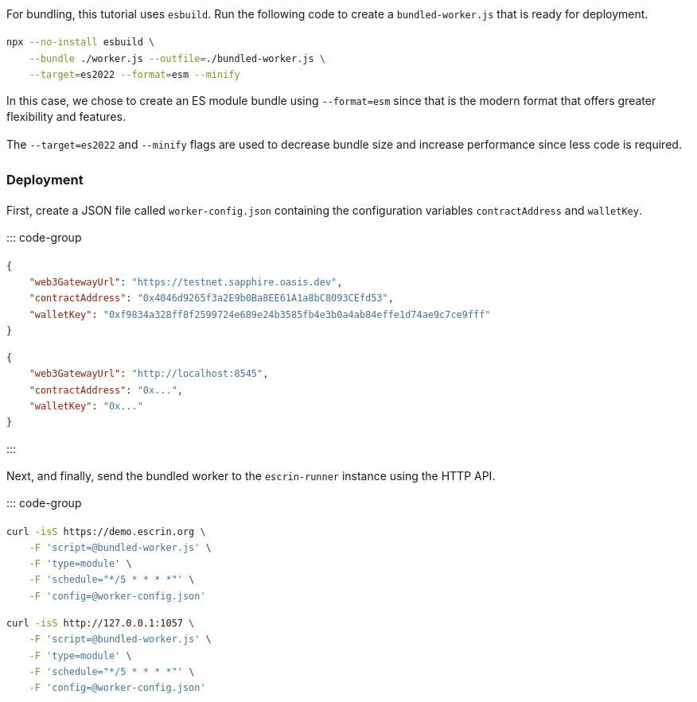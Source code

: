 For bundling, this tutorial uses `esbuild`.
Run the following code to create a `bundled-worker.js` that is ready for deployment.

```sh
npx --no-install esbuild \
    --bundle ./worker.js --outfile=./bundled-worker.js \
    --target=es2022 --format=esm --minify
```

In this case, we chose to create an ES module bundle using `--format=esm` since that is the modern format that offers greater flexibility and features.

The `--target=es2022` and `--minify` flags are used to decrease bundle size and increase performance since less code is required.

### Deployment

First, create a JSON file called `worker-config.json` containing the configuration variables `contractAddress` and `walletKey`.

::: code-group

```json [Sapphire Testnet]
{
    "web3GatewayUrl": "https://testnet.sapphire.oasis.dev",
    "contractAddress": "0x4046d9265f3a2E9b0Ba8EE61A1a8bC8093CEfd53",
    "walletKey": "0xf9834a328ff8f2599724e689e24b3585fb4e3b0a4ab84effe1d74ae9c7ce9fff"
}
```

```json [Local]
{
    "web3GatewayUrl": "http://localhost:8545",
    "contractAddress": "0x...",
    "walletKey": "0x..."
}
```

:::

Next, and finally, send the bundled worker to the `escrin-runner` instance using the HTTP API.

::: code-group

```sh [Hosted]
curl -isS https://demo.escrin.org \
    -F 'script=@bundled-worker.js' \
    -F 'type=module' \
    -F 'schedule="*/5 * * * *"' \
    -F 'config=@worker-config.json'
```

```sh [Local]
curl -isS http://127.0.0.1:1057 \
    -F 'script=@bundled-worker.js' \
    -F 'type=module' \
    -F 'schedule="*/5 * * * *"' \
    -F 'config=@worker-config.json'
```
